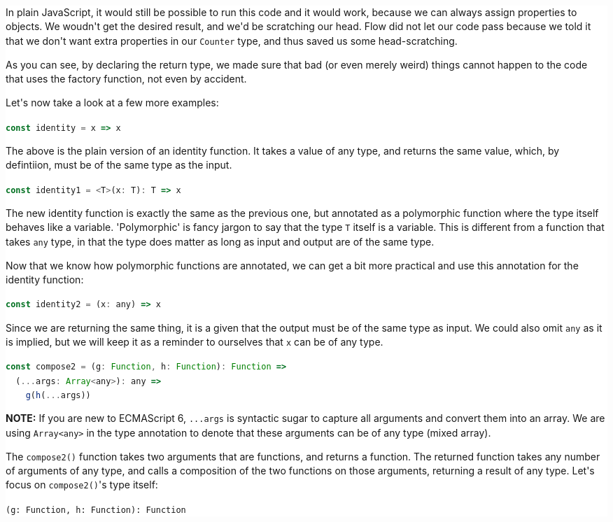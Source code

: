 In plain JavaScript, it would still be possible to run this code and it would
work, because we can always assign properties to objects. We woudn't get the
desired result, and we'd be scratching our head. Flow did not let our code pass
because we told it that we don't want extra properties in our `Counter` type, and thus saved us some head-scratching.

As you can see, by declaring the return type, we made sure that bad (or even
merely weird) things cannot happen to the code that uses the factory function,
not even by accident.

Let's now take a look at a few more examples:

```javascript
const identity = x => x
```

The above is the plain version of an identity function. It takes a value of any
type, and returns the same value, which, by defintiion, must be of the same type
as the input.

```javascript
const identity1 = <T>(x: T): T => x
```

The new identity function is exactly the same as the previous one, but annotated
as a polymorphic function where the type itself behaves like a variable.
'Polymorphic' is fancy jargon to say that the type `T` itself is a variable.
This is different from a function that takes `any` type, in that the type does
matter as long as input and output are of the same type.

Now that we know how polymorphic functions are annotated, we can get a bit more
practical and use this annotation for the identity function:

```javascript
const identity2 = (x: any) => x
```

Since we are returning the same thing, it is a given that the output must be of
the same type as input. We could also omit `any` as it is implied, but we will
keep it as a reminder to ourselves that `x` can be of any type.

```javascript
const compose2 = (g: Function, h: Function): Function => 
  (...args: Array<any>): any => 
    g(h(...args))
```

**NOTE:** If you are new to ECMAScript 6, `...args` is syntactic sugar to
capture all arguments and convert them into an array. We are using `Array<any>`
in the type annotation to denote that these arguments can be of any type (mixed
array).

The `compose2()` function takes two arguments that are functions, and returns a
function. The returned function takes any number of arguments of any type, and
calls a composition of the two functions on those arguments, returning a result
of any type. Let's focus on `compose2()`'s type itself:

    (g: Function, h: Function): Function
